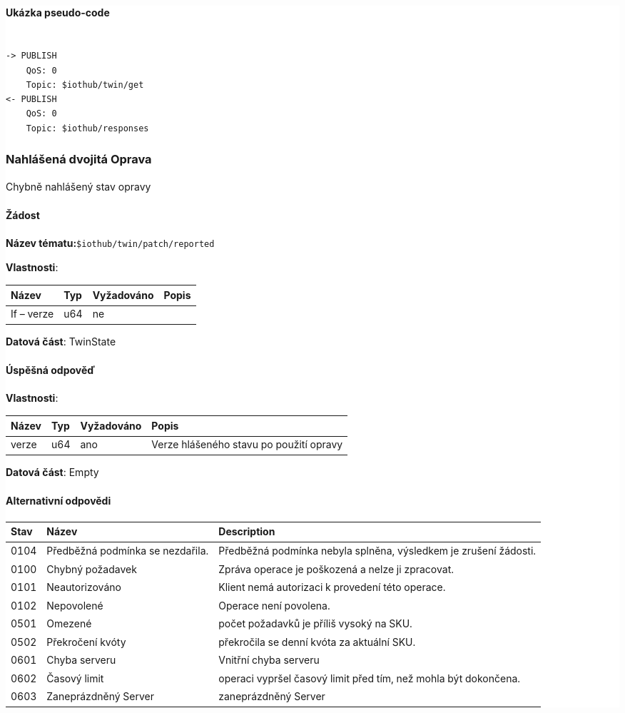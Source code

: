 #### <a name="pseudo-code-sample"></a>Ukázka pseudo-code

```

-> PUBLISH
    QoS: 0
    Topic: $iothub/twin/get
<- PUBLISH
    QoS: 0
    Topic: $iothub/responses

```

### <a name="patch-twin-reported"></a>Nahlášená dvojitá Oprava

Chybně nahlášený stav opravy

#### <a name="request"></a>Žádost

**Název tématu:**`$iothub/twin/patch/reported`

**Vlastnosti**:

| Název | Typ | Vyžadováno | Popis |
| :--- | :--- | :------- | :---------- |
| If – verze | u64 | ne |  |

**Datová část**: TwinState

#### <a name="success-response"></a>Úspěšná odpověď

**Vlastnosti**:

| Název | Typ | Vyžadováno | Popis |
| :--- | :--- | :------- | :---------- |
| verze | u64 | ano | Verze hlášeného stavu po použití opravy |

**Datová část**: Empty

#### <a name="alternative-responses"></a>Alternativní odpovědi

| Stav | Název | Description |
| :----- | :--- | :---------- |
| 0104 |  Předběžná podmínka se nezdařila. | Předběžná podmínka nebyla splněna, výsledkem je zrušení žádosti. |
| 0100 |  Chybný požadavek | Zpráva operace je poškozená a nelze ji zpracovat. |
| 0101 |  Neautorizováno | Klient nemá autorizaci k provedení této operace. |
| 0102 |  Nepovolené | Operace není povolena. |
| 0501 |  Omezené | počet požadavků je příliš vysoký na SKU. |
| 0502 |  Překročení kvóty | překročila se denní kvóta za aktuální SKU. |
| 0601 |  Chyba serveru | Vnitřní chyba serveru |
| 0602 |  Časový limit | operaci vypršel časový limit před tím, než mohla být dokončena. |
| 0603 |  Zaneprázdněný Server | zaneprázdněný Server |
